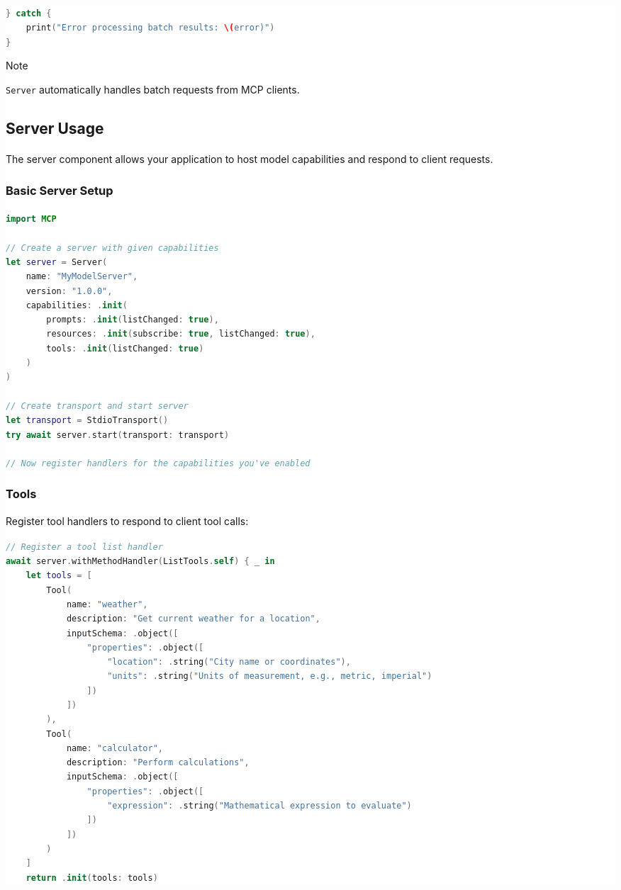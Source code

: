 ```swift
} catch {
    print("Error processing batch results: \(error)")
}
```

> [!NOTE]
> `Server` automatically handles batch requests from MCP clients.

## Server Usage

The server component allows your application to host model capabilities and respond to client requests.

### Basic Server Setup

```swift
import MCP

// Create a server with given capabilities
let server = Server(
    name: "MyModelServer",
    version: "1.0.0",
    capabilities: .init(
        prompts: .init(listChanged: true),
        resources: .init(subscribe: true, listChanged: true),
        tools: .init(listChanged: true)
    )
)

// Create transport and start server
let transport = StdioTransport()
try await server.start(transport: transport)

// Now register handlers for the capabilities you've enabled
```

### Tools

Register tool handlers to respond to client tool calls:

```swift
// Register a tool list handler
await server.withMethodHandler(ListTools.self) { _ in
    let tools = [
        Tool(
            name: "weather",
            description: "Get current weather for a location",
            inputSchema: .object([
                "properties": .object([
                    "location": .string("City name or coordinates"),
                    "units": .string("Units of measurement, e.g., metric, imperial")
                ])
            ])
        ),
        Tool(
            name: "calculator",
            description: "Perform calculations",
            inputSchema: .object([
                "properties": .object([
                    "expression": .string("Mathematical expression to evaluate")
                ])
            ])
        )
    ]
    return .init(tools: tools)
```

[mcp]: https://modelcontextprotocol.io
[mcp-spec-2025-06-18]: https://modelcontextprotocol.io/specification/2025-06-18